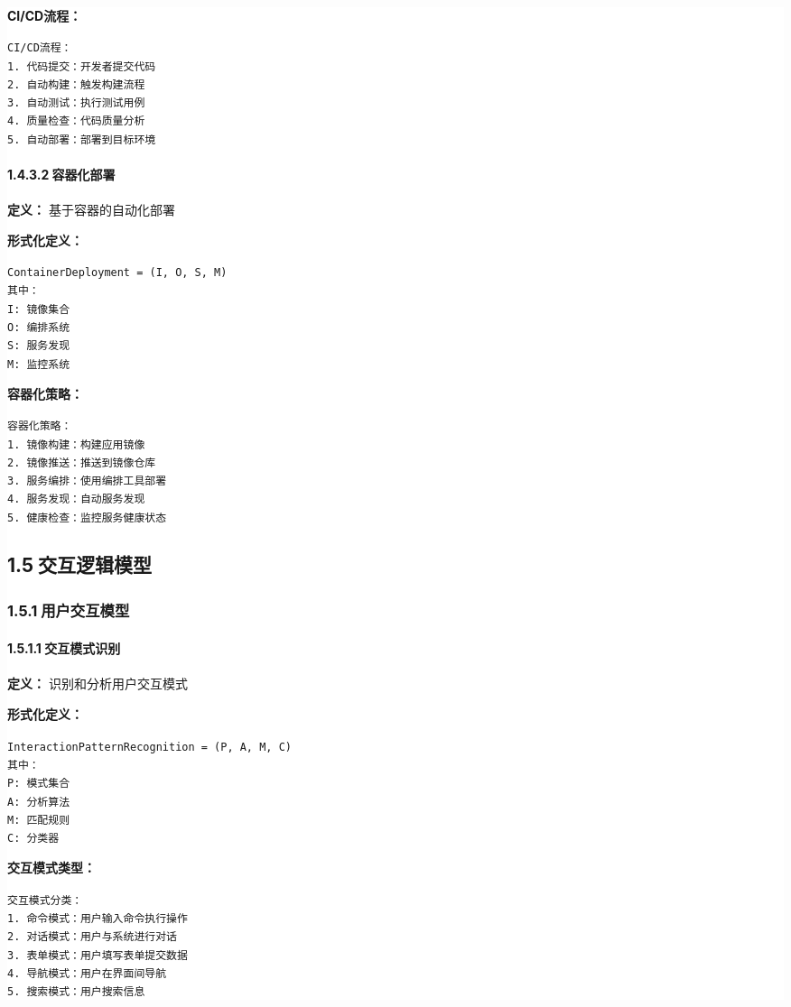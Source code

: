 **CI/CD流程：**
```
CI/CD流程：
1. 代码提交：开发者提交代码
2. 自动构建：触发构建流程
3. 自动测试：执行测试用例
4. 质量检查：代码质量分析
5. 自动部署：部署到目标环境
```

#### 1.4.3.2 容器化部署
**定义：** 基于容器的自动化部署

**形式化定义：**
```
ContainerDeployment = (I, O, S, M)
其中：
I: 镜像集合
O: 编排系统
S: 服务发现
M: 监控系统
```

**容器化策略：**
```
容器化策略：
1. 镜像构建：构建应用镜像
2. 镜像推送：推送到镜像仓库
3. 服务编排：使用编排工具部署
4. 服务发现：自动服务发现
5. 健康检查：监控服务健康状态
```

## 1.5 交互逻辑模型

### 1.5.1 用户交互模型

#### 1.5.1.1 交互模式识别
**定义：** 识别和分析用户交互模式

**形式化定义：**
```
InteractionPatternRecognition = (P, A, M, C)
其中：
P: 模式集合
A: 分析算法
M: 匹配规则
C: 分类器
```

**交互模式类型：**
```
交互模式分类：
1. 命令模式：用户输入命令执行操作
2. 对话模式：用户与系统进行对话
3. 表单模式：用户填写表单提交数据
4. 导航模式：用户在界面间导航
5. 搜索模式：用户搜索信息
```
